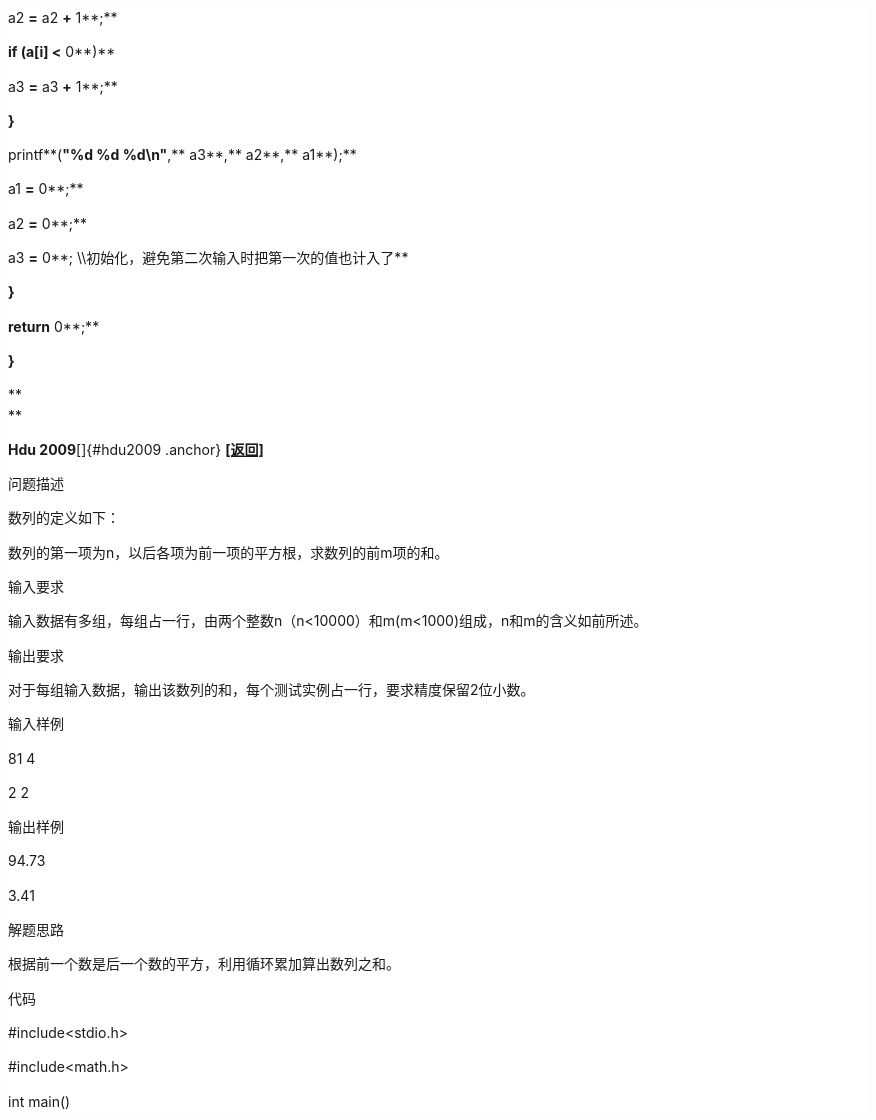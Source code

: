 a2 **=** a2 **+** 1**;**

**if (**a**\[**i**\] \<** 0**)**

a3 **=** a3 **+** 1**;**

**}**

printf**(**\"%d %d %d\\n\"**,** a3**,** a2**,** a1**);**

a1 **=** 0**;**

a2 **=** 0**;**

a3 **=** 0**; \\\\初始化，避免第二次输入时把第一次的值也计入了**

**}**

**return** 0**;**

**}**

**\
**

**Hdu 2009**[]{#hdu2009 .anchor} [**[返回]**](#_top)

问题描述

数列的定义如下：

数列的第一项为n，以后各项为前一项的平方根，求数列的前m项的和。

输入要求

输入数据有多组，每组占一行，由两个整数n（n\<10000）和m(m\<1000)组成，n和m的含义如前所述。

输出要求

对于每组输入数据，输出该数列的和，每个测试实例占一行，要求精度保留2位小数。

输入样例

81 4

2 2

输出样例

94.73

3.41

解题思路

根据前一个数是后一个数的平方，利用循环累加算出数列之和。

代码

\#include\<stdio.h\>

\#include\<math.h\>

int main()

